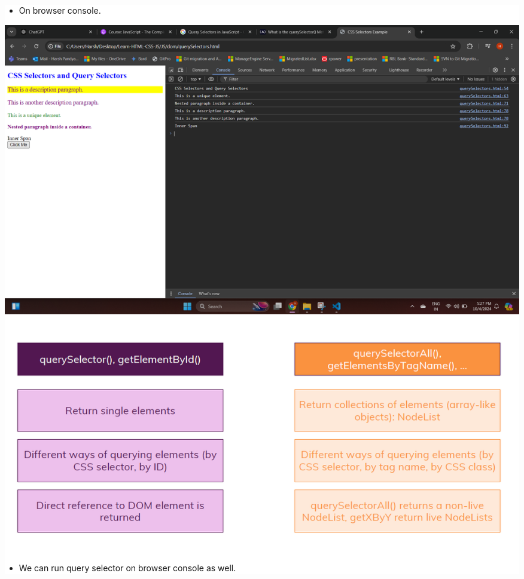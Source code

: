 - On browser console.

![alt text](image-9.png)

![alt text](image-13.png)

- We can run query selector on browser console as well.
